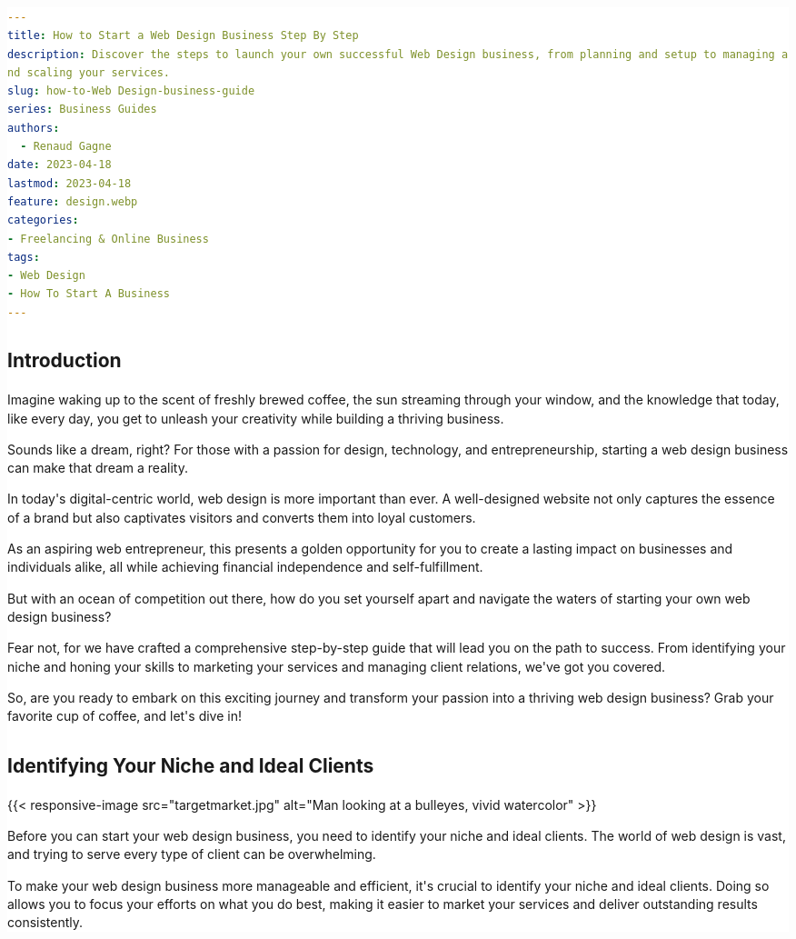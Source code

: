 ```yaml
---
title: How to Start a Web Design Business Step By Step
description: Discover the steps to launch your own successful Web Design business, from planning and setup to managing and scaling your services.
slug: how-to-Web Design-business-guide
series: Business Guides
authors:
  - Renaud Gagne
date: 2023-04-18
lastmod: 2023-04-18
feature: design.webp
categories:
- Freelancing & Online Business
tags:  
- Web Design
- How To Start A Business
---
```

## Introduction

Imagine waking up to the scent of freshly brewed coffee, the sun streaming through your window, and the knowledge that today, like every day, you get to unleash your creativity while building a thriving business. 

Sounds like a dream, right? For those with a passion for design, technology, and entrepreneurship, starting a web design business can make that dream a reality. 

In today's digital-centric world, web design is more important than ever. A well-designed website not only captures the essence of a brand but also captivates visitors and converts them into loyal customers.

As an aspiring web entrepreneur, this presents a golden opportunity for you to create a lasting impact on businesses and individuals alike, all while achieving financial independence and self-fulfillment.

But with an ocean of competition out there, how do you set yourself apart and navigate the waters of starting your own web design business? 

Fear not, for we have crafted a comprehensive step-by-step guide that will lead you on the path to success. From identifying your niche and honing your skills to marketing your services and managing client relations, we've got you covered.

So, are you ready to embark on this exciting journey and transform your passion into a thriving web design business? Grab your favorite cup of coffee, and let's dive in!

## Identifying Your Niche and Ideal Clients
{{< responsive-image src="targetmarket.jpg" alt="Man looking at a bulleyes, vivid watercolor" >}}

Before you can start your web design business, you need to identify your niche and ideal clients. The world of web design is vast, and trying to serve every type of client can be overwhelming. 

To make your web design business more manageable and efficient, it's crucial to identify your niche and ideal clients. Doing so allows you to focus your efforts on what you do best, making it easier to market your services and deliver outstanding results consistently.
